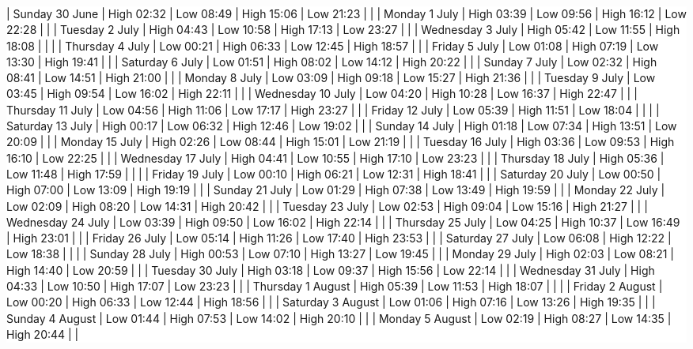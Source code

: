 | Sunday 30 June | High 02:32 | Low 08:49 | High 15:06 | Low 21:23 |  |
| Monday 1 July | High 03:39 | Low 09:56 | High 16:12 | Low 22:28 |  |
| Tuesday 2 July | High 04:43 | Low 10:58 | High 17:13 | Low 23:27 |  |
| Wednesday 3 July | High 05:42 | Low 11:55 | High 18:08 |  |  |
| Thursday 4 July | Low 00:21 | High 06:33 | Low 12:45 | High 18:57 |  |
| Friday 5 July | Low 01:08 | High 07:19 | Low 13:30 | High 19:41 |  |
| Saturday 6 July | Low 01:51 | High 08:02 | Low 14:12 | High 20:22 |  |
| Sunday 7 July | Low 02:32 | High 08:41 | Low 14:51 | High 21:00 |  |
| Monday 8 July | Low 03:09 | High 09:18 | Low 15:27 | High 21:36 |  |
| Tuesday 9 July | Low 03:45 | High 09:54 | Low 16:02 | High 22:11 |  |
| Wednesday 10 July | Low 04:20 | High 10:28 | Low 16:37 | High 22:47 |  |
| Thursday 11 July | Low 04:56 | High 11:06 | Low 17:17 | High 23:27 |  |
| Friday 12 July | Low 05:39 | High 11:51 | Low 18:04 |  |  |
| Saturday 13 July | High 00:17 | Low 06:32 | High 12:46 | Low 19:02 |  |
| Sunday 14 July | High 01:18 | Low 07:34 | High 13:51 | Low 20:09 |  |
| Monday 15 July | High 02:26 | Low 08:44 | High 15:01 | Low 21:19 |  |
| Tuesday 16 July | High 03:36 | Low 09:53 | High 16:10 | Low 22:25 |  |
| Wednesday 17 July | High 04:41 | Low 10:55 | High 17:10 | Low 23:23 |  |
| Thursday 18 July | High 05:36 | Low 11:48 | High 17:59 |  |  |
| Friday 19 July | Low 00:10 | High 06:21 | Low 12:31 | High 18:41 |  |
| Saturday 20 July | Low 00:50 | High 07:00 | Low 13:09 | High 19:19 |  |
| Sunday 21 July | Low 01:29 | High 07:38 | Low 13:49 | High 19:59 |  |
| Monday 22 July | Low 02:09 | High 08:20 | Low 14:31 | High 20:42 |  |
| Tuesday 23 July | Low 02:53 | High 09:04 | Low 15:16 | High 21:27 |  |
| Wednesday 24 July | Low 03:39 | High 09:50 | Low 16:02 | High 22:14 |  |
| Thursday 25 July | Low 04:25 | High 10:37 | Low 16:49 | High 23:01 |  |
| Friday 26 July | Low 05:14 | High 11:26 | Low 17:40 | High 23:53 |  |
| Saturday 27 July | Low 06:08 | High 12:22 | Low 18:38 |  |  |
| Sunday 28 July | High 00:53 | Low 07:10 | High 13:27 | Low 19:45 |  |
| Monday 29 July | High 02:03 | Low 08:21 | High 14:40 | Low 20:59 |  |
| Tuesday 30 July | High 03:18 | Low 09:37 | High 15:56 | Low 22:14 |  |
| Wednesday 31 July | High 04:33 | Low 10:50 | High 17:07 | Low 23:23 |  |
| Thursday 1 August | High 05:39 | Low 11:53 | High 18:07 |  |  |
| Friday 2 August | Low 00:20 | High 06:33 | Low 12:44 | High 18:56 |  |
| Saturday 3 August | Low 01:06 | High 07:16 | Low 13:26 | High 19:35 |  |
| Sunday 4 August | Low 01:44 | High 07:53 | Low 14:02 | High 20:10 |  |
| Monday 5 August | Low 02:19 | High 08:27 | Low 14:35 | High 20:44 |  |